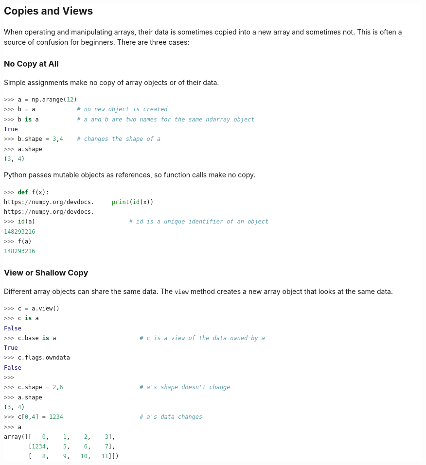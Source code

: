 ## Copies and Views

When operating and manipulating arrays, their data is sometimes copied
into a new array and sometimes not. This is often a source of confusion
for beginners. There are three cases:

### No Copy at All

Simple assignments make no copy of array objects or of their data.

``` python
>>> a = np.arange(12)
>>> b = a            # no new object is created
>>> b is a           # a and b are two names for the same ndarray object
True
>>> b.shape = 3,4    # changes the shape of a
>>> a.shape
(3, 4)
```

Python passes mutable objects as references, so function calls make no
copy.

``` python
>>> def f(x):
https://numpy.org/devdocs.     print(id(x))
https://numpy.org/devdocs.
>>> id(a)                           # id is a unique identifier of an object
148293216
>>> f(a)
148293216
```

### View or Shallow Copy

Different array objects can share the same data. The ``view`` method
creates a new array object that looks at the same data.

``` python
>>> c = a.view()
>>> c is a
False
>>> c.base is a                        # c is a view of the data owned by a
True
>>> c.flags.owndata
False
>>>
>>> c.shape = 2,6                      # a's shape doesn't change
>>> a.shape
(3, 4)
>>> c[0,4] = 1234                      # a's data changes
>>> a
array([[   0,    1,    2,    3],
       [1234,    5,    6,    7],
       [   8,    9,   10,   11]])
```
